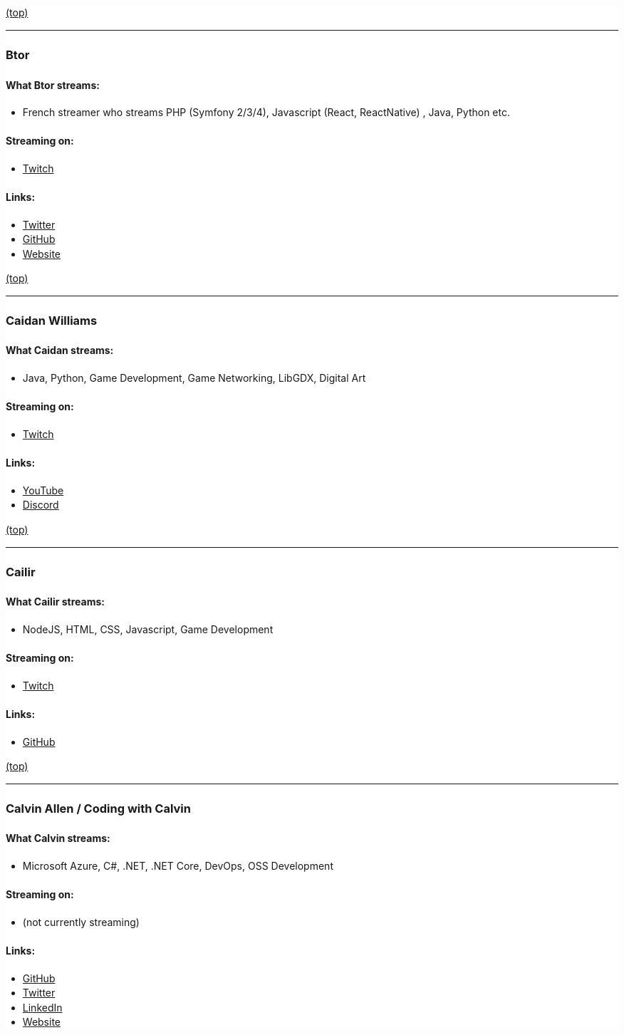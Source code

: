 [(top)](#table-of-contents)

---
### Btor
#### What Btor streams:
- French streamer who streams PHP (Symfony 2/3/4), Javascript (React, ReactNative) , Java, Python etc.
#### Streaming on:
- [Twitch](https://www.twitch.tv/bt0r)
#### Links:
- [Twitter](https://twitter.com/biiitor)
- [GitHub](https://github.com/bt0r)
- [Website](http://btor.fr/)

[(top)](#table-of-contents)

---
### Caidan Williams
#### What Caidan streams:
- Java, Python, Game Development, Game Networking, LibGDX, Digital Art
#### Streaming on:
- [Twitch](https://www.twitch.tv/moderatemelon)
#### Links:
- [YouTube](https://www.youtube.com/channel/UC3_483wgxDsJIJTz8nZI-uA)
- [Discord](https://discord.gg/CNVSePd)

[(top)](#table-of-contents)

---
### Cailir
#### What Cailir streams:
- NodeJS, HTML, CSS, Javascript, Game Development
#### Streaming on:
- [Twitch](https://www.twitch.tv/cailir)
#### Links:
- [GitHub](https://github.com/cailir)

[(top)](#table-of-contents)

---
### Calvin Allen / Coding with Calvin
#### What Calvin streams:
- Microsoft Azure, C#, .NET, .NET Core, DevOps, OSS Development
#### Streaming on:
- (not currently streaming)
#### Links:
- [GitHub](https://github.com/CalvinAllen)
- [Twitter](https://www.twitter.com/_CalvinAllen)
- [LinkedIn](https://www.linkedin.com/in/calvin-allen/)
- [Website](https://www.codingwithcalvin.net/)

